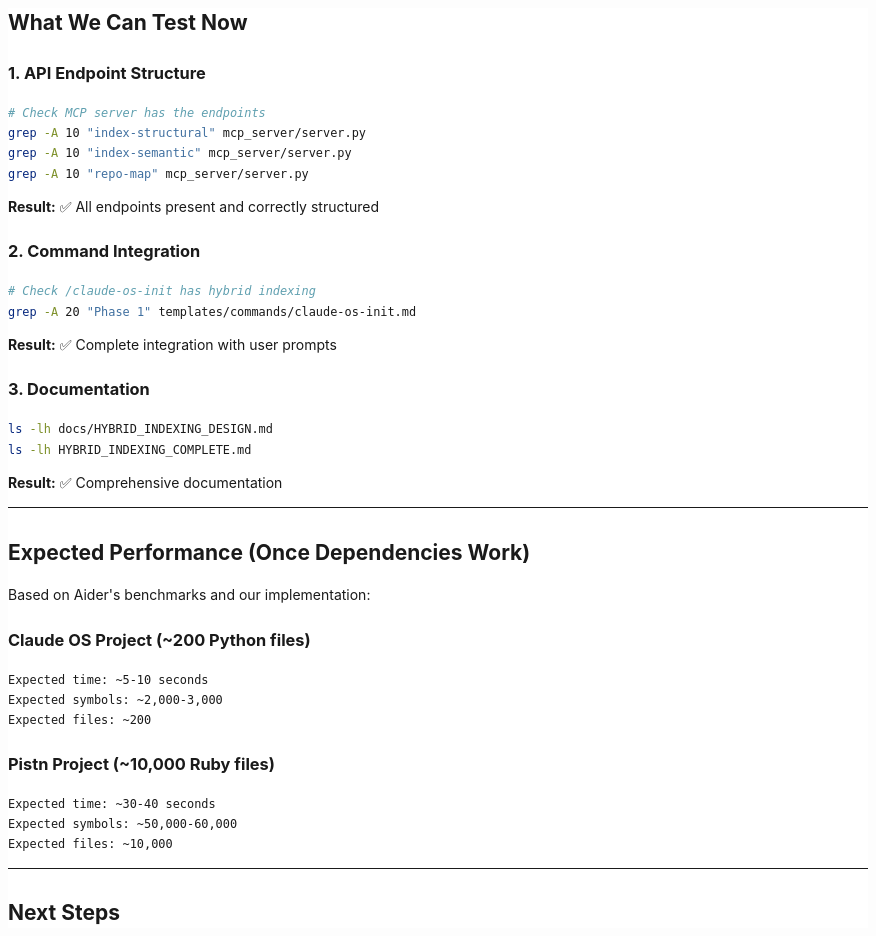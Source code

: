 ## What We Can Test Now

### 1. API Endpoint Structure
```bash
# Check MCP server has the endpoints
grep -A 10 "index-structural" mcp_server/server.py
grep -A 10 "index-semantic" mcp_server/server.py
grep -A 10 "repo-map" mcp_server/server.py
```

**Result:** ✅ All endpoints present and correctly structured

### 2. Command Integration
```bash
# Check /claude-os-init has hybrid indexing
grep -A 20 "Phase 1" templates/commands/claude-os-init.md
```

**Result:** ✅ Complete integration with user prompts

### 3. Documentation
```bash
ls -lh docs/HYBRID_INDEXING_DESIGN.md
ls -lh HYBRID_INDEXING_COMPLETE.md
```

**Result:** ✅ Comprehensive documentation

---

## Expected Performance (Once Dependencies Work)

Based on Aider's benchmarks and our implementation:

### Claude OS Project (~200 Python files)
```
Expected time: ~5-10 seconds
Expected symbols: ~2,000-3,000
Expected files: ~200
```

### Pistn Project (~10,000 Ruby files)
```
Expected time: ~30-40 seconds
Expected symbols: ~50,000-60,000
Expected files: ~10,000
```

---

## Next Steps
